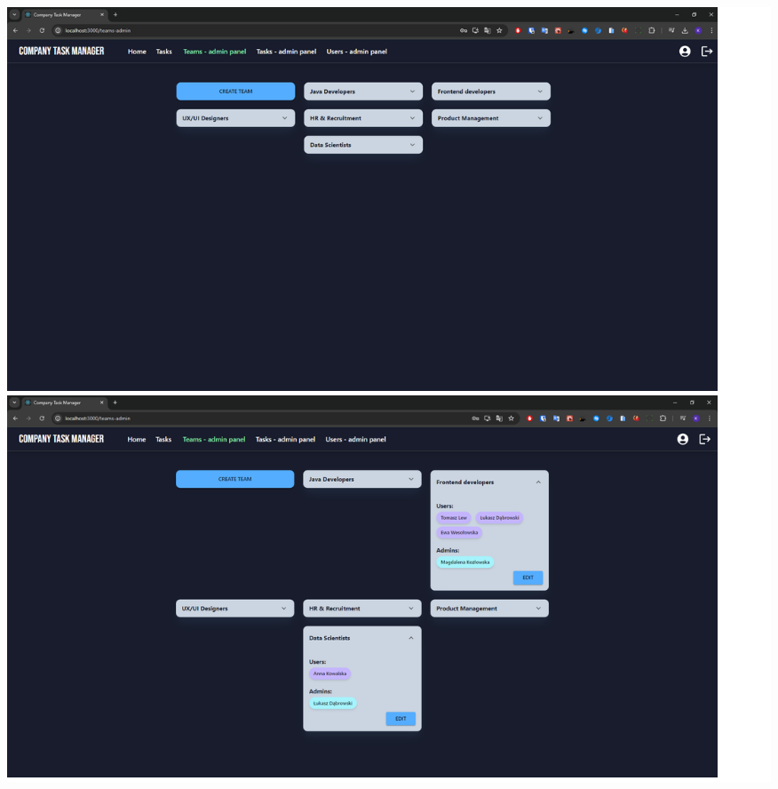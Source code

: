 <img src="Screenshots/17.png" width="800">
<img src="Screenshots/10.png" width="800">


<div center>